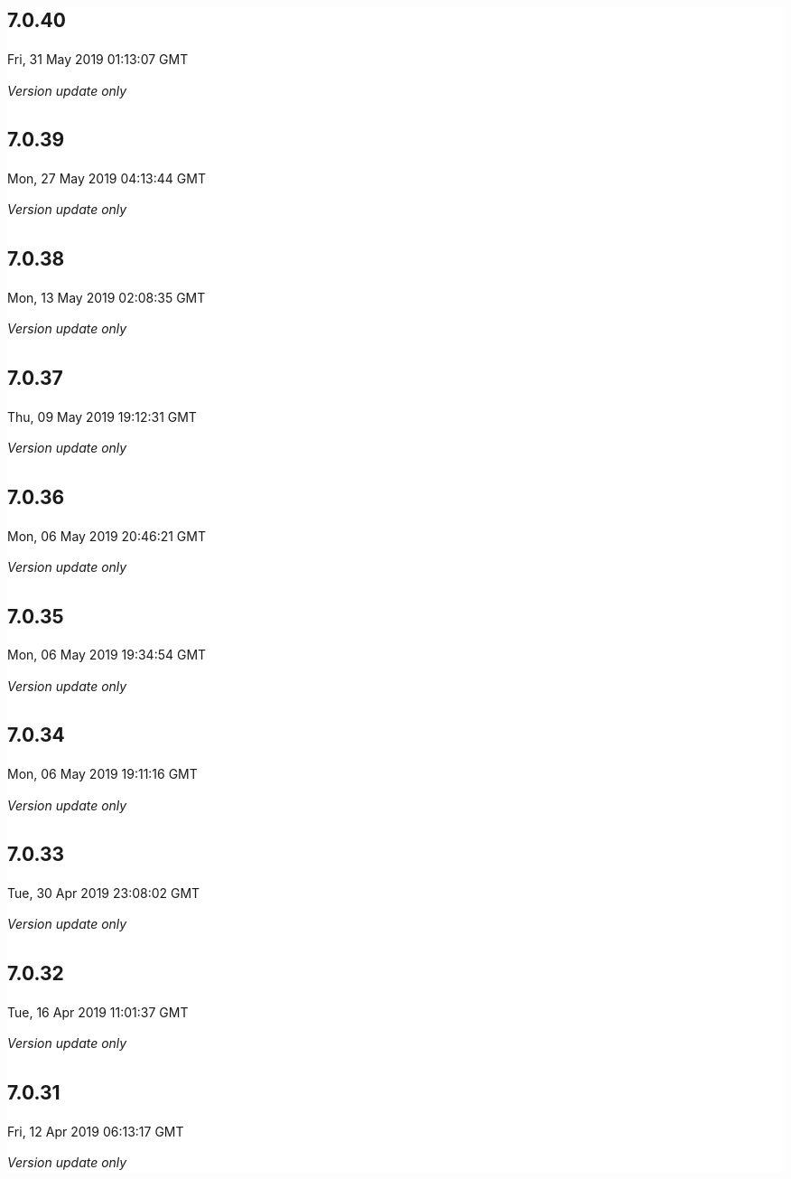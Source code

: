## 7.0.40
Fri, 31 May 2019 01:13:07 GMT

_Version update only_

## 7.0.39
Mon, 27 May 2019 04:13:44 GMT

_Version update only_

## 7.0.38
Mon, 13 May 2019 02:08:35 GMT

_Version update only_

## 7.0.37
Thu, 09 May 2019 19:12:31 GMT

_Version update only_

## 7.0.36
Mon, 06 May 2019 20:46:21 GMT

_Version update only_

## 7.0.35
Mon, 06 May 2019 19:34:54 GMT

_Version update only_

## 7.0.34
Mon, 06 May 2019 19:11:16 GMT

_Version update only_

## 7.0.33
Tue, 30 Apr 2019 23:08:02 GMT

_Version update only_

## 7.0.32
Tue, 16 Apr 2019 11:01:37 GMT

_Version update only_

## 7.0.31
Fri, 12 Apr 2019 06:13:17 GMT

_Version update only_
